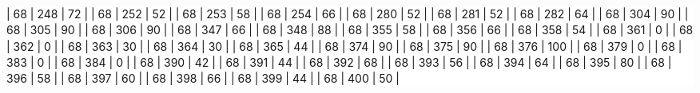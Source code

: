 | 68              | 248                | 72       |
| 68              | 252                | 52       |
| 68              | 253                | 58       |
| 68              | 254                | 66       |
| 68              | 280                | 52       |
| 68              | 281                | 52       |
| 68              | 282                | 64       |
| 68              | 304                | 90       |
| 68              | 305                | 90       |
| 68              | 306                | 90       |
| 68              | 347                | 66       |
| 68              | 348                | 88       |
| 68              | 355                | 58       |
| 68              | 356                | 66       |
| 68              | 358                | 54       |
| 68              | 361                | 0        |
| 68              | 362                | 0        |
| 68              | 363                | 30       |
| 68              | 364                | 30       |
| 68              | 365                | 44       |
| 68              | 374                | 90       |
| 68              | 375                | 90       |
| 68              | 376                | 100      |
| 68              | 379                | 0        |
| 68              | 383                | 0        |
| 68              | 384                | 0        |
| 68              | 390                | 42       |
| 68              | 391                | 44       |
| 68              | 392                | 68       |
| 68              | 393                | 56       |
| 68              | 394                | 64       |
| 68              | 395                | 80       |
| 68              | 396                | 58       |
| 68              | 397                | 60       |
| 68              | 398                | 66       |
| 68              | 399                | 44       |
| 68              | 400                | 50       |